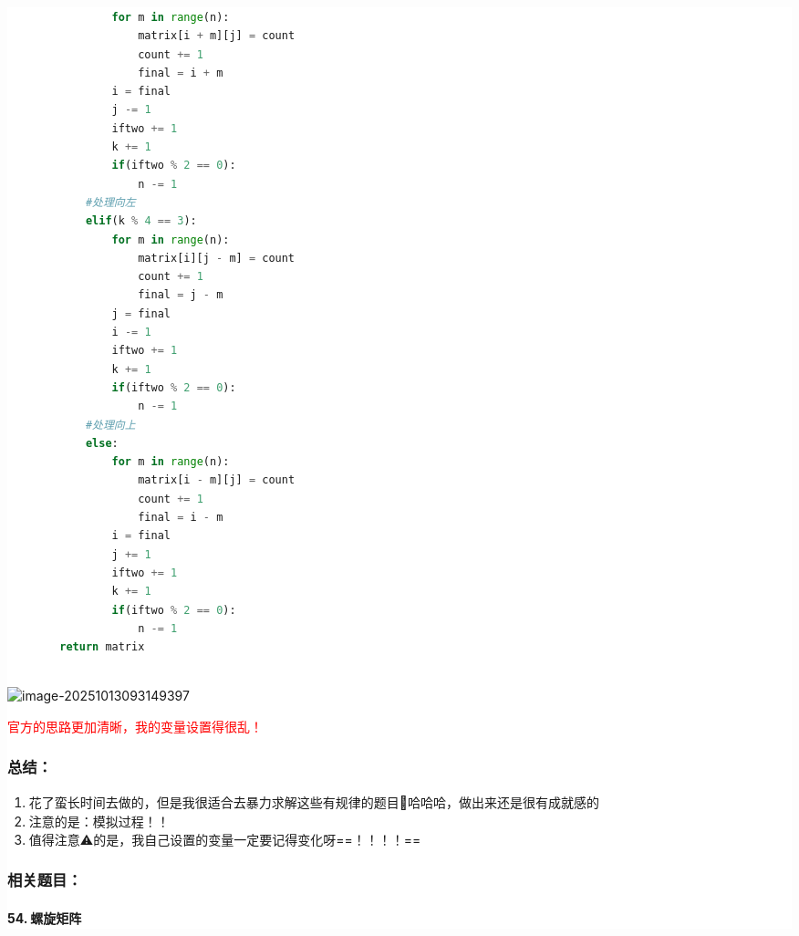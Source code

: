 ```python
                for m in range(n):
                    matrix[i + m][j] = count
                    count += 1
                    final = i + m
                i = final
                j -= 1 
                iftwo += 1
                k += 1
                if(iftwo % 2 == 0):
                    n -= 1
            #处理向左
            elif(k % 4 == 3):
                for m in range(n):
                    matrix[i][j - m] = count
                    count += 1
                    final = j - m
                j = final
                i -= 1
                iftwo += 1
                k += 1
                if(iftwo % 2 == 0):
                    n -= 1
            #处理向上
            else:
                for m in range(n):
                    matrix[i - m][j] = count
                    count += 1
                    final = i - m
                i = final
                j += 1
                iftwo += 1
                k += 1
                if(iftwo % 2 == 0):
                    n -= 1
        return matrix
 
```

![image-20251013093149397](https://cxycxycxydaydayup.oss-cn-shanghai.aliyuncs.com/picture/image-20251013093149397.png)

<font color=red>官方的思路更加清晰，我的变量设置得很乱！</font>

### 总结：

1. 花了蛮长时间去做的，但是我很适合去暴力求解这些有规律的题目🤔哈哈哈，做出来还是很有成就感的
2. 注意的是：模拟过程！！
3. 值得注意⚠️的是，我自己设置的变量一定要记得变化呀==！！！！==

### 相关题目：

#### 54. 螺旋矩阵
